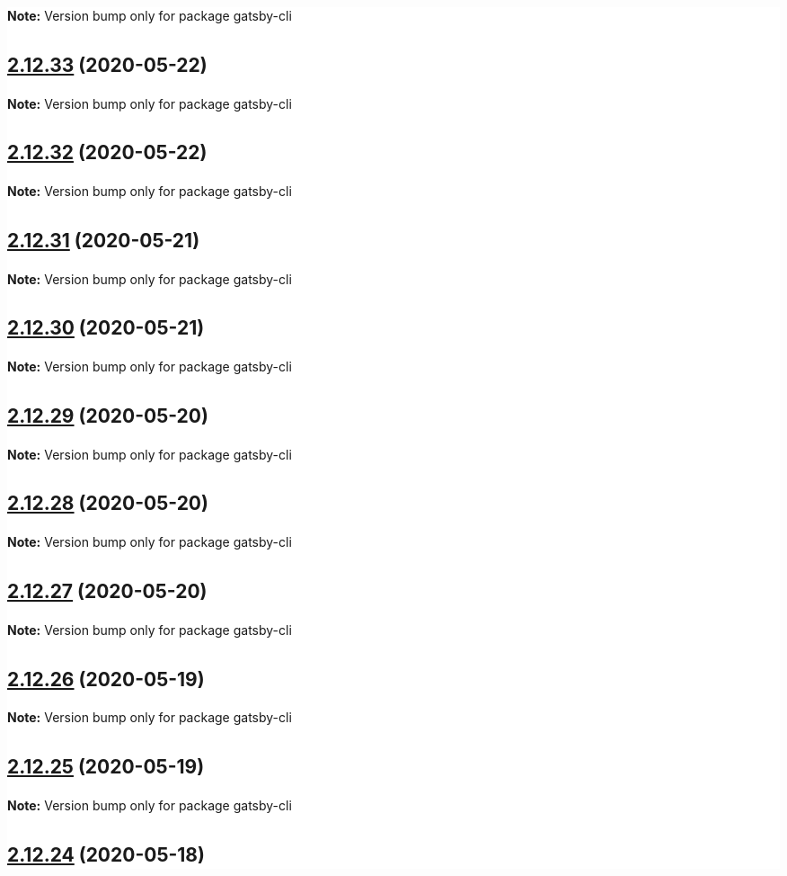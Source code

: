 **Note:** Version bump only for package gatsby-cli

## [2.12.33](https://github.com/gatsbyjs/gatsby/compare/gatsby-cli@2.12.32...gatsby-cli@2.12.33) (2020-05-22)

**Note:** Version bump only for package gatsby-cli

## [2.12.32](https://github.com/gatsbyjs/gatsby/compare/gatsby-cli@2.12.31...gatsby-cli@2.12.32) (2020-05-22)

**Note:** Version bump only for package gatsby-cli

## [2.12.31](https://github.com/gatsbyjs/gatsby/compare/gatsby-cli@2.12.30...gatsby-cli@2.12.31) (2020-05-21)

**Note:** Version bump only for package gatsby-cli

## [2.12.30](https://github.com/gatsbyjs/gatsby/compare/gatsby-cli@2.12.29...gatsby-cli@2.12.30) (2020-05-21)

**Note:** Version bump only for package gatsby-cli

## [2.12.29](https://github.com/gatsbyjs/gatsby/compare/gatsby-cli@2.12.28...gatsby-cli@2.12.29) (2020-05-20)

**Note:** Version bump only for package gatsby-cli

## [2.12.28](https://github.com/gatsbyjs/gatsby/compare/gatsby-cli@2.12.27...gatsby-cli@2.12.28) (2020-05-20)

**Note:** Version bump only for package gatsby-cli

## [2.12.27](https://github.com/gatsbyjs/gatsby/compare/gatsby-cli@2.12.26...gatsby-cli@2.12.27) (2020-05-20)

**Note:** Version bump only for package gatsby-cli

## [2.12.26](https://github.com/gatsbyjs/gatsby/compare/gatsby-cli@2.12.25...gatsby-cli@2.12.26) (2020-05-19)

**Note:** Version bump only for package gatsby-cli

## [2.12.25](https://github.com/gatsbyjs/gatsby/compare/gatsby-cli@2.12.24...gatsby-cli@2.12.25) (2020-05-19)

**Note:** Version bump only for package gatsby-cli

## [2.12.24](https://github.com/gatsbyjs/gatsby/compare/gatsby-cli@2.12.23...gatsby-cli@2.12.24) (2020-05-18)
